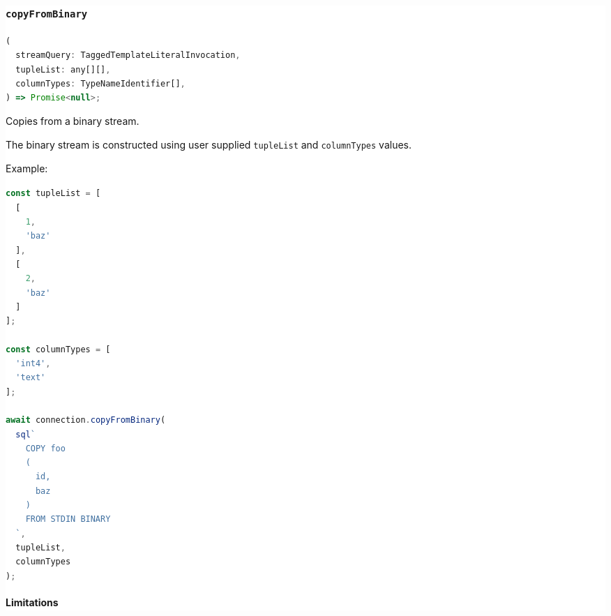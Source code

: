 <a name="user-content-slonik-query-methods-copyfrombinary"></a>
<a name="slonik-query-methods-copyfrombinary"></a>
### <code>copyFromBinary</code>

```js
(
  streamQuery: TaggedTemplateLiteralInvocation,
  tupleList: any[][],
  columnTypes: TypeNameIdentifier[],
) => Promise<null>;

```

Copies from a binary stream.

The binary stream is constructed using user supplied `tupleList` and `columnTypes` values.

Example:

```js
const tupleList = [
  [
    1,
    'baz'
  ],
  [
    2,
    'baz'
  ]
];

const columnTypes = [
  'int4',
  'text'
];

await connection.copyFromBinary(
  sql`
    COPY foo
    (
      id,
      baz
    )
    FROM STDIN BINARY
  `,
  tupleList,
  columnTypes
);

```

<a name="user-content-slonik-query-methods-copyfrombinary-limitations"></a>
<a name="slonik-query-methods-copyfrombinary-limitations"></a>
#### Limitations
